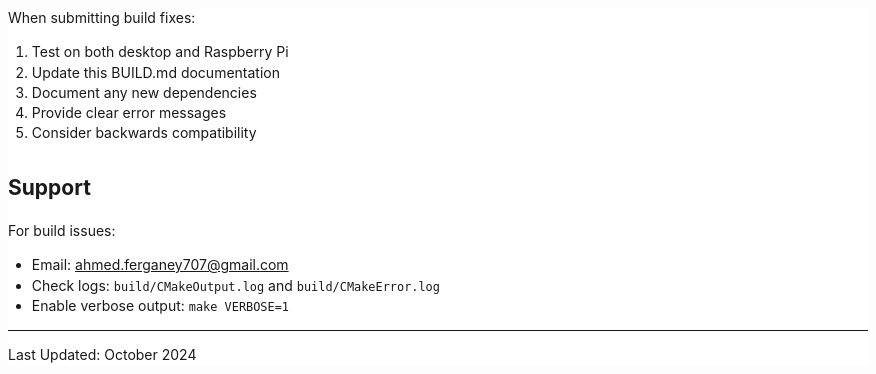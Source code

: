 When submitting build fixes:

1. Test on both desktop and Raspberry Pi
2. Update this BUILD.md documentation
3. Document any new dependencies
4. Provide clear error messages
5. Consider backwards compatibility

## Support

For build issues:
- Email: ahmed.ferganey707@gmail.com
- Check logs: `build/CMakeOutput.log` and `build/CMakeError.log`
- Enable verbose output: `make VERBOSE=1`

---

Last Updated: October 2024


